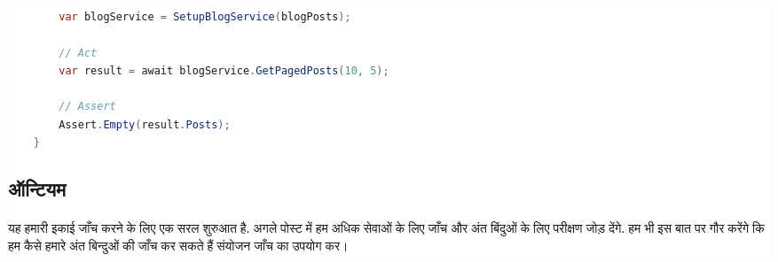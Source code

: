 ```csharp
        var blogService = SetupBlogService(blogPosts);

        // Act
        var result = await blogService.GetPagedPosts(10, 5);

        // Assert
        Assert.Empty(result.Posts);
    }
```

## ऑन्टियम

यह हमारी इकाई जाँच करने के लिए एक सरल शुरुआत है. अगले पोस्ट में हम अधिक सेवाओं के लिए जाँच और अंत बिंदुओं के लिए परीक्षण जोड़ देंगे. हम भी इस बात पर गौर करेंगे कि हम कैसे हमारे अंत बिन्दुओं की जाँच कर सकते हैं संयोजन जाँच का उपयोग कर।